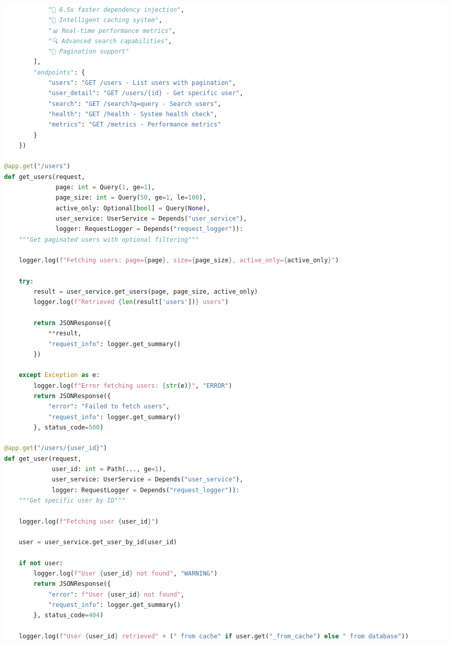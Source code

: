 ```python
            "🚀 6.5x faster dependency injection",
            "💾 Intelligent caching system",
            "📊 Real-time performance metrics",
            "🔍 Advanced search capabilities",
            "📄 Pagination support"
        ],
        "endpoints": {
            "users": "GET /users - List users with pagination",
            "user_detail": "GET /users/{id} - Get specific user",
            "search": "GET /search?q=query - Search users",
            "health": "GET /health - System health check",
            "metrics": "GET /metrics - Performance metrics"
        }
    })

@app.get("/users")
def get_users(request,
              page: int = Query(1, ge=1),
              page_size: int = Query(50, ge=1, le=100),
              active_only: Optional[bool] = Query(None),
              user_service: UserService = Depends("user_service"),
              logger: RequestLogger = Depends("request_logger")):
    """Get paginated users with optional filtering"""

    logger.log(f"Fetching users: page={page}, size={page_size}, active_only={active_only}")

    try:
        result = user_service.get_users(page, page_size, active_only)
        logger.log(f"Retrieved {len(result['users'])} users")

        return JSONResponse({
            **result,
            "request_info": logger.get_summary()
        })

    except Exception as e:
        logger.log(f"Error fetching users: {str(e)}", "ERROR")
        return JSONResponse({
            "error": "Failed to fetch users",
            "request_info": logger.get_summary()
        }, status_code=500)

@app.get("/users/{user_id}")
def get_user(request,
             user_id: int = Path(..., ge=1),
             user_service: UserService = Depends("user_service"),
             logger: RequestLogger = Depends("request_logger")):
    """Get specific user by ID"""

    logger.log(f"Fetching user {user_id}")

    user = user_service.get_user_by_id(user_id)

    if not user:
        logger.log(f"User {user_id} not found", "WARNING")
        return JSONResponse({
            "error": f"User {user_id} not found",
            "request_info": logger.get_summary()
        }, status_code=404)

    logger.log(f"User {user_id} retrieved" + (" from cache" if user.get("_from_cache") else " from database"))

```